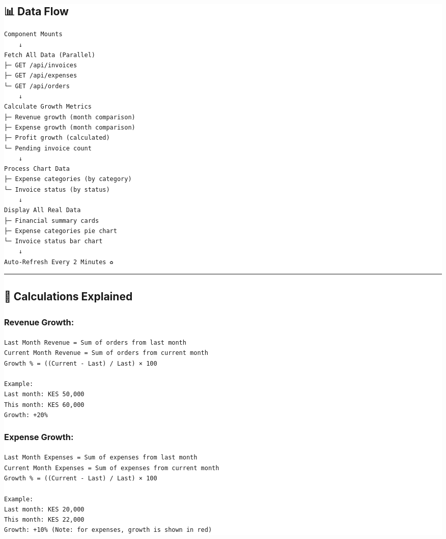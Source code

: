 ## 📊 Data Flow

```
Component Mounts
    ↓
Fetch All Data (Parallel)
├─ GET /api/invoices
├─ GET /api/expenses
└─ GET /api/orders
    ↓
Calculate Growth Metrics
├─ Revenue growth (month comparison)
├─ Expense growth (month comparison)
├─ Profit growth (calculated)
└─ Pending invoice count
    ↓
Process Chart Data
├─ Expense categories (by category)
└─ Invoice status (by status)
    ↓
Display All Real Data
├─ Financial summary cards
├─ Expense categories pie chart
└─ Invoice status bar chart
    ↓
Auto-Refresh Every 2 Minutes ♻️
```

---

## 🎯 Calculations Explained

### **Revenue Growth:**
```
Last Month Revenue = Sum of orders from last month
Current Month Revenue = Sum of orders from current month
Growth % = ((Current - Last) / Last) × 100

Example:
Last month: KES 50,000
This month: KES 60,000
Growth: +20%
```

### **Expense Growth:**
```
Last Month Expenses = Sum of expenses from last month
Current Month Expenses = Sum of expenses from current month
Growth % = ((Current - Last) / Last) × 100

Example:
Last month: KES 20,000
This month: KES 22,000
Growth: +10% (Note: for expenses, growth is shown in red)
```
